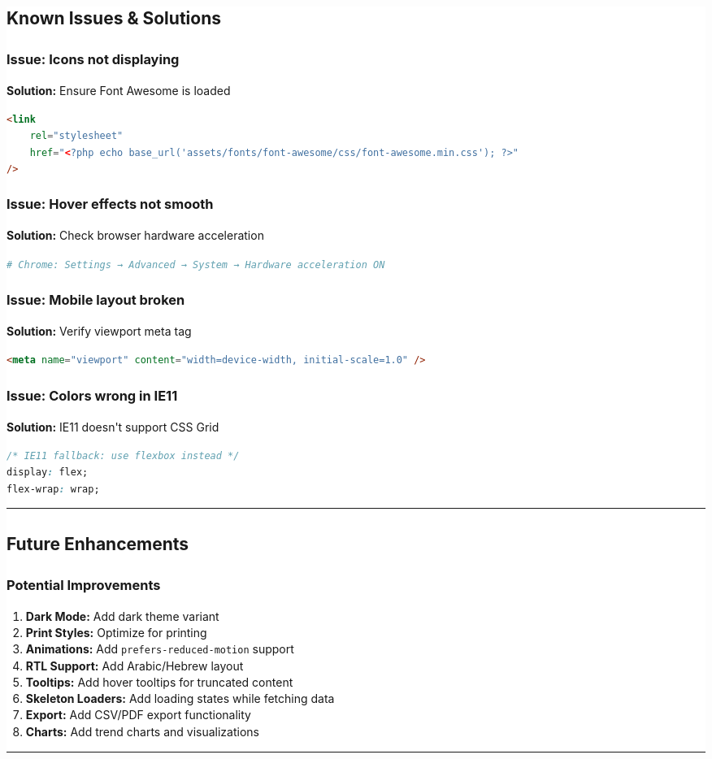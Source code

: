
## Known Issues & Solutions

### Issue: Icons not displaying

**Solution:** Ensure Font Awesome is loaded

```html
<link
	rel="stylesheet"
	href="<?php echo base_url('assets/fonts/font-awesome/css/font-awesome.min.css'); ?>"
/>
```

### Issue: Hover effects not smooth

**Solution:** Check browser hardware acceleration

```bash
# Chrome: Settings → Advanced → System → Hardware acceleration ON
```

### Issue: Mobile layout broken

**Solution:** Verify viewport meta tag

```html
<meta name="viewport" content="width=device-width, initial-scale=1.0" />
```

### Issue: Colors wrong in IE11

**Solution:** IE11 doesn't support CSS Grid

```css
/* IE11 fallback: use flexbox instead */
display: flex;
flex-wrap: wrap;
```

---

## Future Enhancements

### Potential Improvements

1. **Dark Mode:** Add dark theme variant
2. **Print Styles:** Optimize for printing
3. **Animations:** Add `prefers-reduced-motion` support
4. **RTL Support:** Add Arabic/Hebrew layout
5. **Tooltips:** Add hover tooltips for truncated content
6. **Skeleton Loaders:** Add loading states while fetching data
7. **Export:** Add CSV/PDF export functionality
8. **Charts:** Add trend charts and visualizations

---
